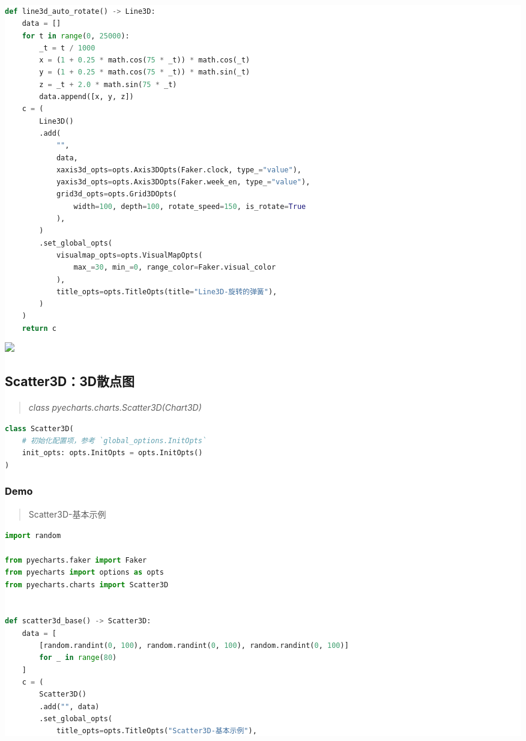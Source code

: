 ```python
def line3d_auto_rotate() -> Line3D:
    data = []
    for t in range(0, 25000):
        _t = t / 1000
        x = (1 + 0.25 * math.cos(75 * _t)) * math.cos(_t)
        y = (1 + 0.25 * math.cos(75 * _t)) * math.sin(_t)
        z = _t + 2.0 * math.sin(75 * _t)
        data.append([x, y, z])
    c = (
        Line3D()
        .add(
            "",
            data,
            xaxis3d_opts=opts.Axis3DOpts(Faker.clock, type_="value"),
            yaxis3d_opts=opts.Axis3DOpts(Faker.week_en, type_="value"),
            grid3d_opts=opts.Grid3DOpts(
                width=100, depth=100, rotate_speed=150, is_rotate=True
            ),
        )
        .set_global_opts(
            visualmap_opts=opts.VisualMapOpts(
                max_=30, min_=0, range_color=Faker.visual_color
            ),
            title_opts=opts.TitleOpts(title="Line3D-旋转的弹簧"),
        )
    )
    return c
```
![](https://user-images.githubusercontent.com/19553554/55604882-9ce4bc80-57a4-11e9-8309-746a62b629a4.gif)


## Scatter3D：3D散点图

> *class pyecharts.charts.Scatter3D(Chart3D)*

```python
class Scatter3D(
    # 初始化配置项，参考 `global_options.InitOpts`
    init_opts: opts.InitOpts = opts.InitOpts()
)
```

### Demo

> Scatter3D-基本示例

```python
import random

from pyecharts.faker import Faker
from pyecharts import options as opts
from pyecharts.charts import Scatter3D


def scatter3d_base() -> Scatter3D:
    data = [
        [random.randint(0, 100), random.randint(0, 100), random.randint(0, 100)]
        for _ in range(80)
    ]
    c = (
        Scatter3D()
        .add("", data)
        .set_global_opts(
            title_opts=opts.TitleOpts("Scatter3D-基本示例"),
```